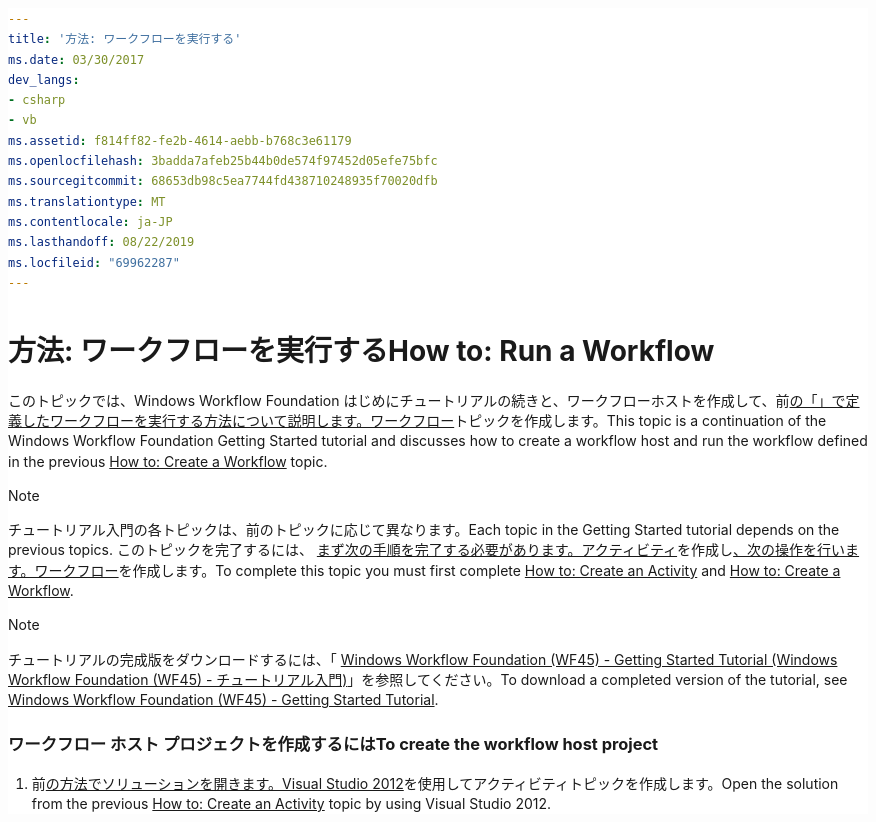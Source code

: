 ```yaml
---
title: '方法: ワークフローを実行する'
ms.date: 03/30/2017
dev_langs:
- csharp
- vb
ms.assetid: f814ff82-fe2b-4614-aebb-b768c3e61179
ms.openlocfilehash: 3badda7afeb25b44b0de574f97452d05efe75bfc
ms.sourcegitcommit: 68653db98c5ea7744fd438710248935f70020dfb
ms.translationtype: MT
ms.contentlocale: ja-JP
ms.lasthandoff: 08/22/2019
ms.locfileid: "69962287"
---
```

# <a name="how-to-run-a-workflow"></a><span data-ttu-id="5f6b8-102">方法: ワークフローを実行する</span><span class="sxs-lookup"><span data-stu-id="5f6b8-102">How to: Run a Workflow</span></span>
<span data-ttu-id="5f6b8-103">このトピックでは、Windows Workflow Foundation はじめにチュートリアルの続きと、ワークフローホストを作成して、前[の「」で定義したワークフローを実行する方法について説明します。ワークフロー](how-to-create-a-workflow.md)トピックを作成します。</span><span class="sxs-lookup"><span data-stu-id="5f6b8-103">This topic is a continuation of the Windows Workflow Foundation Getting Started tutorial and discusses how to create a workflow host and run the workflow defined in the previous [How to: Create a Workflow](how-to-create-a-workflow.md) topic.</span></span>

> [!NOTE]
> <span data-ttu-id="5f6b8-104">チュートリアル入門の各トピックは、前のトピックに応じて異なります。</span><span class="sxs-lookup"><span data-stu-id="5f6b8-104">Each topic in the Getting Started tutorial depends on the previous topics.</span></span> <span data-ttu-id="5f6b8-105">このトピックを完了するには、 [まず次の手順を完了する必要があります。アクティビティ](how-to-create-an-activity.md)を作成し[、次の操作を行います。ワークフロー](how-to-create-a-workflow.md)を作成します。</span><span class="sxs-lookup"><span data-stu-id="5f6b8-105">To complete this topic you must first complete [How to: Create an Activity](how-to-create-an-activity.md) and [How to: Create a Workflow](how-to-create-a-workflow.md).</span></span>

> [!NOTE]
> <span data-ttu-id="5f6b8-106">チュートリアルの完成版をダウンロードするには、「 [Windows Workflow Foundation (WF45) - Getting Started Tutorial (Windows Workflow Foundation (WF45) - チュートリアル入門)](https://go.microsoft.com/fwlink/?LinkID=248976)」を参照してください。</span><span class="sxs-lookup"><span data-stu-id="5f6b8-106">To download a completed version of the tutorial, see [Windows Workflow Foundation (WF45) - Getting Started Tutorial](https://go.microsoft.com/fwlink/?LinkID=248976).</span></span>  
  
### <a name="to-create-the-workflow-host-project"></a><span data-ttu-id="5f6b8-107">ワークフロー ホスト プロジェクトを作成するには</span><span class="sxs-lookup"><span data-stu-id="5f6b8-107">To create the workflow host project</span></span>  
  
1. <span data-ttu-id="5f6b8-108">前[の方法でソリューションを開きます。Visual Studio 2012](how-to-create-an-activity.md)を使用してアクティビティトピックを作成します。</span><span class="sxs-lookup"><span data-stu-id="5f6b8-108">Open the solution from the previous [How to: Create an Activity](how-to-create-an-activity.md) topic by using Visual Studio 2012.</span></span>  
  